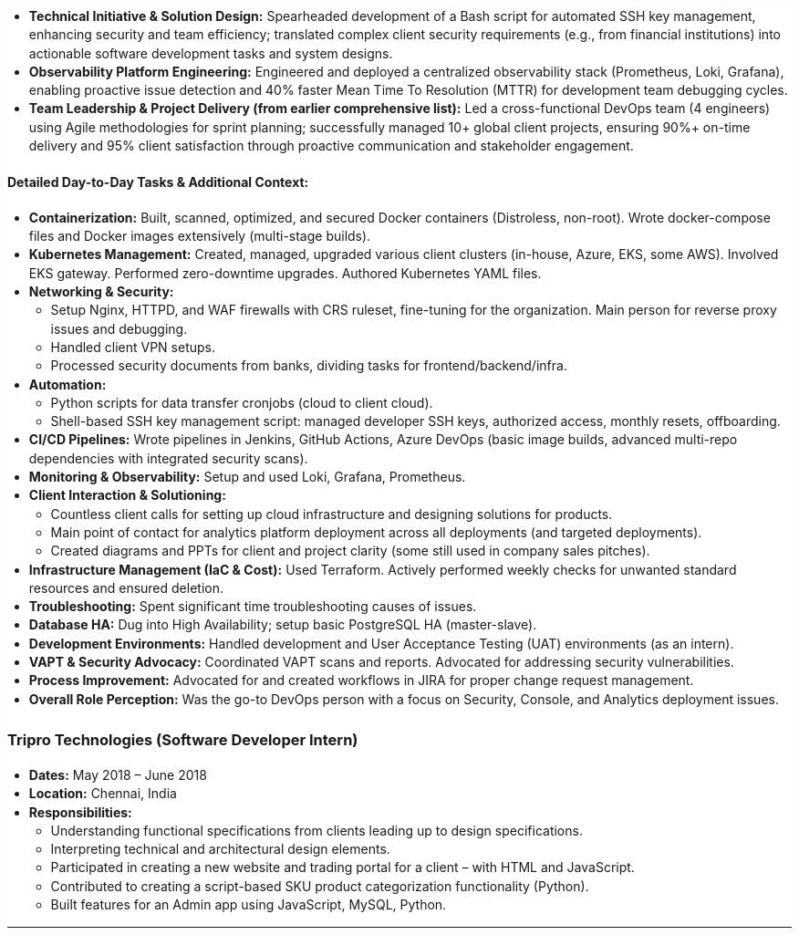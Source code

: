 - **Technical Initiative & Solution Design:** Spearheaded development of a Bash script for automated SSH key management, enhancing security and team efficiency; translated complex client security requirements (e.g., from financial institutions) into actionable software development tasks and system designs.
- **Observability Platform Engineering:** Engineered and deployed a centralized observability stack (Prometheus, Loki, Grafana), enabling proactive issue detection and 40% faster Mean Time To Resolution (MTTR) for development team debugging cycles.
- **Team Leadership & Project Delivery (from earlier comprehensive list):** Led a cross-functional DevOps team (4 engineers) using Agile methodologies for sprint planning; successfully managed 10+ global client projects, ensuring 90\%+ on-time delivery and 95\% client satisfaction through proactive communication and stakeholder engagement.

#### Detailed Day-to-Day Tasks & Additional Context:
- **Containerization:** Built, scanned, optimized, and secured Docker containers (Distroless, non-root). Wrote docker-compose files and Docker images extensively (multi-stage builds).
- **Kubernetes Management:** Created, managed, upgraded various client clusters (in-house, Azure, EKS, some AWS). Involved EKS gateway. Performed zero-downtime upgrades. Authored Kubernetes YAML files.
- **Networking & Security:**
    - Setup Nginx, HTTPD, and WAF firewalls with CRS ruleset, fine-tuning for the organization. Main person for reverse proxy issues and debugging.
    - Handled client VPN setups.
    - Processed security documents from banks, dividing tasks for frontend/backend/infra.
- **Automation:**
    - Python scripts for data transfer cronjobs (cloud to client cloud).
    - Shell-based SSH key management script: managed developer SSH keys, authorized access, monthly resets, offboarding.
- **CI/CD Pipelines:** Wrote pipelines in Jenkins, GitHub Actions, Azure DevOps (basic image builds, advanced multi-repo dependencies with integrated security scans).
- **Monitoring & Observability:** Setup and used Loki, Grafana, Prometheus.
- **Client Interaction & Solutioning:**
    - Countless client calls for setting up cloud infrastructure and designing solutions for products.
    - Main point of contact for analytics platform deployment across all deployments (and targeted deployments).
    - Created diagrams and PPTs for client and project clarity (some still used in company sales pitches).
- **Infrastructure Management (IaC & Cost):** Used Terraform. Actively performed weekly checks for unwanted standard resources and ensured deletion.
- **Troubleshooting:** Spent significant time troubleshooting causes of issues.
- **Database HA:** Dug into High Availability; setup basic PostgreSQL HA (master-slave).
- **Development Environments:** Handled development and User Acceptance Testing (UAT) environments (as an intern).
- **VAPT & Security Advocacy:** Coordinated VAPT scans and reports. Advocated for addressing security vulnerabilities.
- **Process Improvement:** Advocated for and created workflows in JIRA for proper change request management.
- **Overall Role Perception:** Was the go-to DevOps person with a focus on Security, Console, and Analytics deployment issues.

### Tripro Technologies (Software Developer Intern)
- **Dates:** May 2018 – June 2018
- **Location:** Chennai, India
- **Responsibilities:**
    - Understanding functional specifications from clients leading up to design specifications.
    - Interpreting technical and architectural design elements.
    - Participated in creating a new website and trading portal for a client – with HTML and JavaScript.
    - Contributed to creating a script-based SKU product categorization functionality (Python).
    - Built features for an Admin app using JavaScript, MySQL, Python.

---